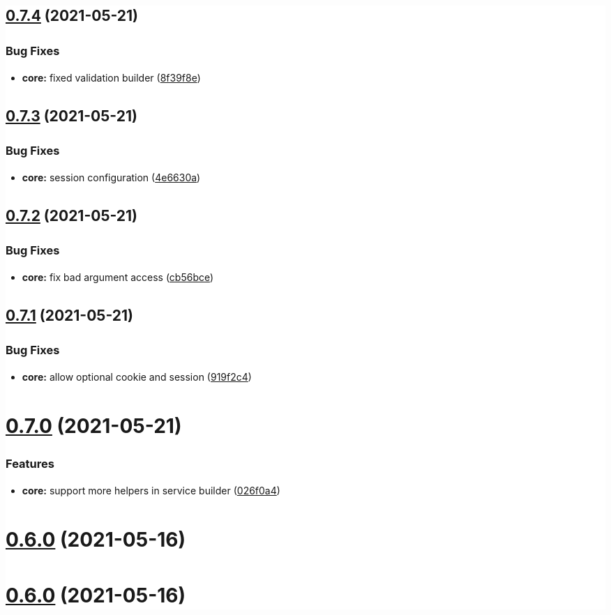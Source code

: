 ## [0.7.4](https://github.com/juicycleff/ultimate-backend/compare/v0.7.3...v0.7.4) (2021-05-21)

### Bug Fixes

- **core:** fixed validation builder ([8f39f8e](https://github.com/juicycleff/ultimate-backend/commit/8f39f8ee5db626097e2f8f02314ade37bacefc66))

## [0.7.3](https://github.com/juicycleff/ultimate-backend/compare/v0.7.2...v0.7.3) (2021-05-21)

### Bug Fixes

- **core:** session configuration ([4e6630a](https://github.com/juicycleff/ultimate-backend/commit/4e6630a34016f1ee5aa31e23efe0fb6a5cbc7743))

## [0.7.2](https://github.com/juicycleff/ultimate-backend/compare/v0.7.1...v0.7.2) (2021-05-21)

### Bug Fixes

- **core:** fix bad argument access ([cb56bce](https://github.com/juicycleff/ultimate-backend/commit/cb56bce0d86ea374cf845e1c42b4985cb54637a2))

## [0.7.1](https://github.com/juicycleff/ultimate-backend/compare/v0.7.0...v0.7.1) (2021-05-21)

### Bug Fixes

- **core:** allow optional cookie and session ([919f2c4](https://github.com/juicycleff/ultimate-backend/commit/919f2c46dc4ff48f4eec30ea12d9f73ea09efb90))

# [0.7.0](https://github.com/juicycleff/ultimate-backend/compare/v0.6.0...v0.7.0) (2021-05-21)

### Features

- **core:** support more helpers in service builder ([026f0a4](https://github.com/juicycleff/ultimate-backend/commit/026f0a4b884d075388940e476ec1f8759b4bdf27))

# [0.6.0](https://github.com/juicycleff/ultimate-backend/compare/v0.5.1...v0.6.0) (2021-05-16)

# [0.6.0](https://github.com/juicycleff/ultimate-backend/compare/v0.5.1...v0.6.0) (2021-05-16)
